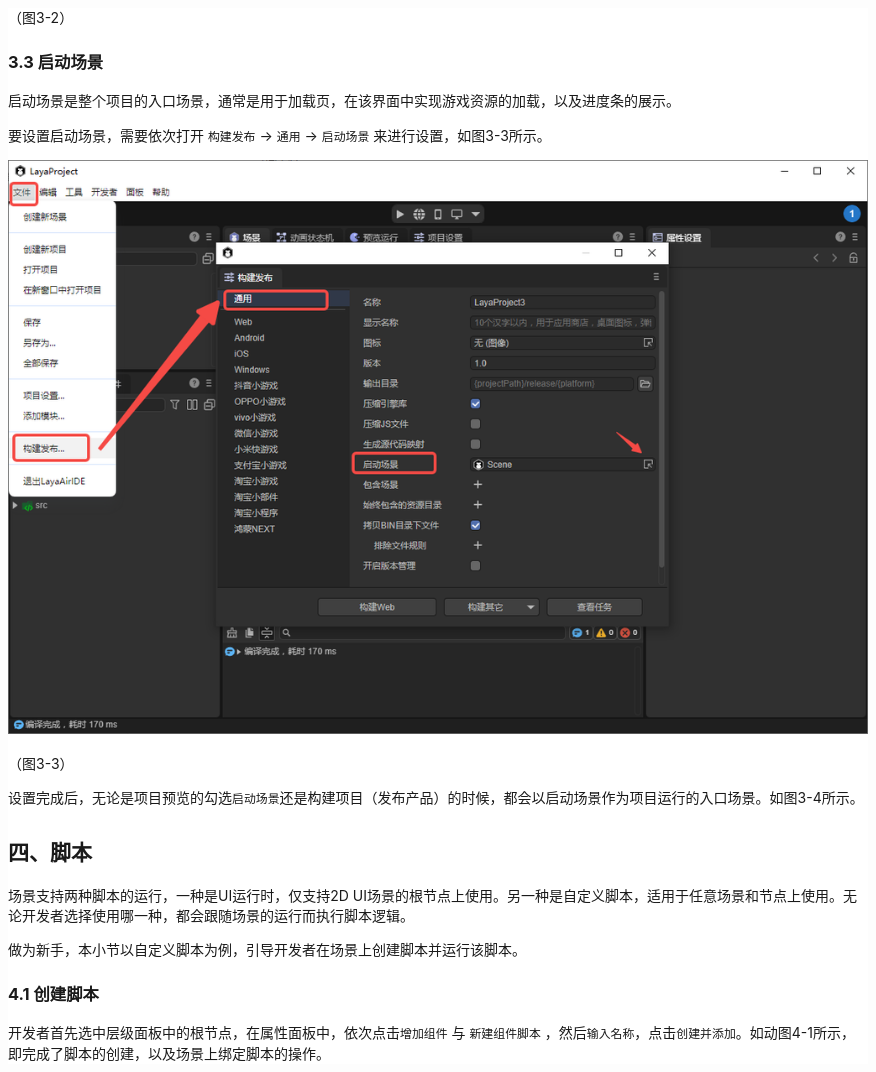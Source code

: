 （图3-2）

### 3.3 启动场景

启动场景是整个项目的入口场景，通常是用于加载页，在该界面中实现游戏资源的加载，以及进度条的展示。

要设置启动场景，需要依次打开 `构建发布` -> `通用` -> `启动场景` 来进行设置，如图3-3所示。

![3-3](img/3-3.png)

（图3-3）

设置完成后，无论是项目预览的勾选`启动场景`还是构建项目（发布产品）的时候，都会以启动场景作为项目运行的入口场景。如图3-4所示。

## 四、脚本

场景支持两种脚本的运行，一种是UI运行时，仅支持2D UI场景的根节点上使用。另一种是自定义脚本，适用于任意场景和节点上使用。无论开发者选择使用哪一种，都会跟随场景的运行而执行脚本逻辑。

做为新手，本小节以自定义脚本为例，引导开发者在场景上创建脚本并运行该脚本。

### 4.1 创建脚本

开发者首先选中层级面板中的根节点，在属性面板中，依次点击`增加组件` 与 `新建组件脚本` ，然后`输入名称`，点击`创建并添加`。如动图4-1所示，即完成了脚本的创建，以及场景上绑定脚本的操作。
